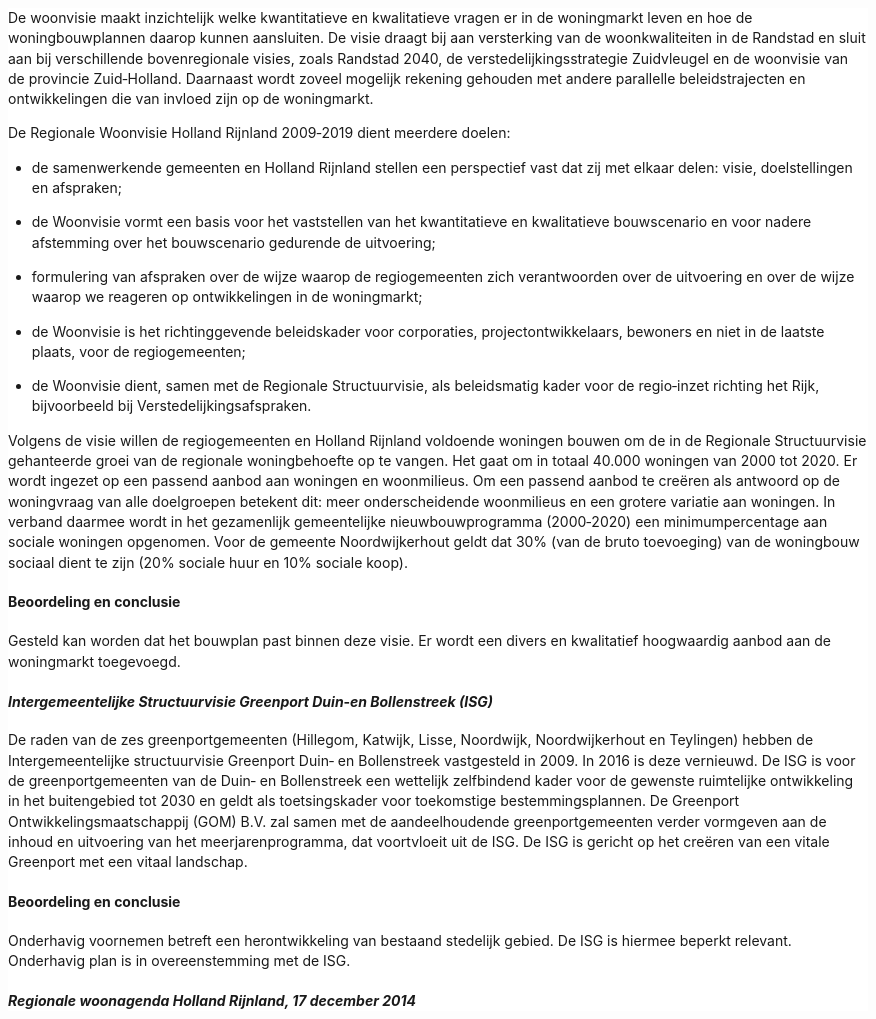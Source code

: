 De woonvisie maakt inzichtelijk welke kwantitatieve en kwalitatieve vragen er in de woningmarkt leven en hoe de woningbouwplannen daarop kunnen aansluiten. De visie draagt bij aan versterking van de woonkwaliteiten in de Randstad en sluit aan bij verschillende bovenregionale visies, zoals Randstad 2040, de verstedelijkingsstrategie Zuidvleugel en de woonvisie van de provincie Zuid‐Holland. Daarnaast wordt zoveel mogelijk rekening gehouden met andere parallelle beleidstrajecten en ontwikkelingen die van invloed zijn op de woningmarkt.

De Regionale Woonvisie Holland Rijnland 2009‐2019 dient meerdere doelen:

- de samenwerkende gemeenten en Holland Rijnland stellen een perspectief vast dat zij met elkaar delen: visie, doelstellingen en afspraken;
- de Woonvisie vormt een basis voor het vaststellen van het kwantitatieve en kwalitatieve bouwscenario en voor nadere afstemming over het bouwscenario gedurende de uitvoering;

- formulering van afspraken over de wijze waarop de regiogemeenten zich verantwoorden over de uitvoering en over de wijze waarop we reageren op ontwikkelingen in de woningmarkt;
- de Woonvisie is het richtinggevende beleidskader voor corporaties, projectontwikkelaars, bewoners en niet in de laatste plaats, voor de regiogemeenten;
- de Woonvisie dient, samen met de Regionale Structuurvisie, als beleidsmatig kader voor de regio‐inzet richting het Rijk, bijvoorbeeld bij Verstedelijkingsafspraken.

Volgens de visie willen de regiogemeenten en Holland Rijnland voldoende woningen bouwen om de in de Regionale Structuurvisie gehanteerde groei van de regionale woningbehoefte op te vangen. Het gaat om in totaal 40.000 woningen van 2000 tot 2020. Er wordt ingezet op een passend aanbod aan woningen en woonmilieus. Om een passend aanbod te creëren als antwoord op de woningvraag van alle doelgroepen betekent dit: meer onderscheidende woonmilieus en een grotere variatie aan woningen. In verband daarmee wordt in het gezamenlijk gemeentelijke nieuwbouwprogramma (2000‐2020) een minimumpercentage aan sociale woningen opgenomen. Voor de gemeente Noordwijkerhout geldt dat 30% (van de bruto toevoeging) van de woningbouw sociaal dient te zijn (20% sociale huur en 10% sociale koop).

#### Beoordeling en conclusie

Gesteld kan worden dat het bouwplan past binnen deze visie. Er wordt een divers en kwalitatief hoogwaardig aanbod aan de woningmarkt toegevoegd.

#### *Intergemeentelijke Structuurvisie Greenport Duin*‐*en Bollenstreek (ISG)*

De raden van de zes greenportgemeenten (Hillegom, Katwijk, Lisse, Noordwijk, Noordwijkerhout en Teylingen) hebben de Intergemeentelijke structuurvisie Greenport Duin‐ en Bollenstreek vastgesteld in 2009. In 2016 is deze vernieuwd. De ISG is voor de greenportgemeenten van de Duin‐ en Bollenstreek een wettelijk zelfbindend kader voor de gewenste ruimtelijke ontwikkeling in het buitengebied tot 2030 en geldt als toetsingskader voor toekomstige bestemmingsplannen. De Greenport Ontwikkelingsmaatschappij (GOM) B.V. zal samen met de aandeelhoudende greenportgemeenten verder vormgeven aan de inhoud en uitvoering van het meerjarenprogramma, dat voortvloeit uit de ISG. De ISG is gericht op het creëren van een vitale Greenport met een vitaal landschap.

#### Beoordeling en conclusie

Onderhavig voornemen betreft een herontwikkeling van bestaand stedelijk gebied. De ISG is hiermee beperkt relevant. Onderhavig plan is in overeenstemming met de ISG.

#### *Regionale woonagenda Holland Rijnland, 17 december 2014*
